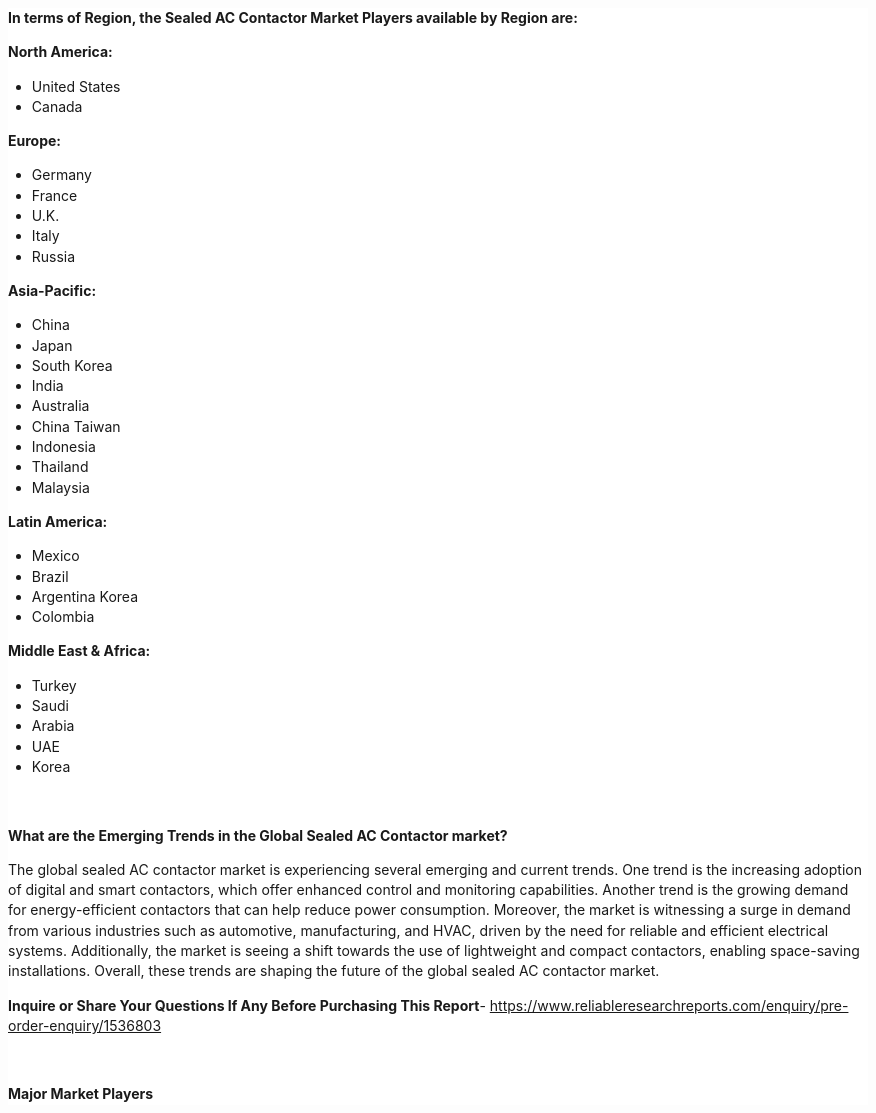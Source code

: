 <p><strong>In terms of Region, the Sealed AC Contactor Market Players available by Region are:</strong></p>
<p>
    <p> <strong> North America: </strong>
        <ul>
            <li>United States</li>
            <li>Canada</li>
        </ul>
        </p> 
    <p> <strong> Europe: </strong>
        <ul>
            <li>Germany</li>
            <li>France</li>
            <li>U.K.</li>
            <li>Italy</li>
            <li>Russia</li>
        </ul>
        </p> 
    <p> <strong> Asia-Pacific: </strong>
        <ul>
            <li>China</li>
            <li>Japan</li>
            <li>South Korea</li>
            <li>India</li>
            <li>Australia</li>
            <li>China Taiwan</li>
            <li>Indonesia</li>
            <li>Thailand</li>
            <li>Malaysia</li>
        </ul>
        </p> 
    <p> <strong> Latin America: </strong>
        <ul>
            <li>Mexico</li>
            <li>Brazil</li>
            <li>Argentina Korea</li>
            <li>Colombia</li>
        </ul>
        </p> 
    <p> <strong> Middle East & Africa: </strong>
        <ul>
            <li>Turkey</li>
            <li>Saudi</li>
            <li>Arabia</li>
            <li>UAE</li>
            <li>Korea</li>
        </ul>
    </p>
    </p>
<p>&nbsp;</p>
<p><strong>What are the Emerging Trends in the Global Sealed AC Contactor market?</strong></p>
<p><p>The global sealed AC contactor market is experiencing several emerging and current trends. One trend is the increasing adoption of digital and smart contactors, which offer enhanced control and monitoring capabilities. Another trend is the growing demand for energy-efficient contactors that can help reduce power consumption. Moreover, the market is witnessing a surge in demand from various industries such as automotive, manufacturing, and HVAC, driven by the need for reliable and efficient electrical systems. Additionally, the market is seeing a shift towards the use of lightweight and compact contactors, enabling space-saving installations. Overall, these trends are shaping the future of the global sealed AC contactor market.</p></p>
<p><strong>Inquire or Share Your Questions If Any Before Purchasing This Report</strong>- <a href="https://www.reliableresearchreports.com/enquiry/pre-order-enquiry/1536803">https://www.reliableresearchreports.com/enquiry/pre-order-enquiry/1536803</a></p>
<p>&nbsp;</p>
<p><strong>Major Market Players</strong></p>